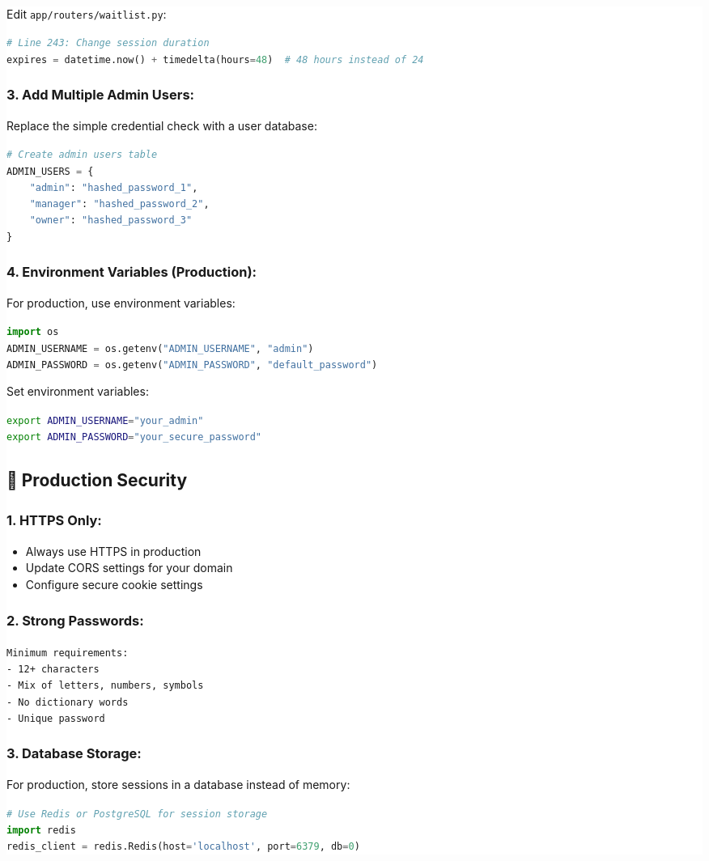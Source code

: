 Edit `app/routers/waitlist.py`:
```python
# Line 243: Change session duration
expires = datetime.now() + timedelta(hours=48)  # 48 hours instead of 24
```

### **3. Add Multiple Admin Users:**

Replace the simple credential check with a user database:
```python
# Create admin users table
ADMIN_USERS = {
    "admin": "hashed_password_1",
    "manager": "hashed_password_2",
    "owner": "hashed_password_3"
}
```

### **4. Environment Variables (Production):**

For production, use environment variables:
```python
import os
ADMIN_USERNAME = os.getenv("ADMIN_USERNAME", "admin")
ADMIN_PASSWORD = os.getenv("ADMIN_PASSWORD", "default_password")
```

Set environment variables:
```bash
export ADMIN_USERNAME="your_admin"
export ADMIN_PASSWORD="your_secure_password"
```

## 🚀 Production Security

### **1. HTTPS Only:**
- Always use HTTPS in production
- Update CORS settings for your domain
- Configure secure cookie settings

### **2. Strong Passwords:**
```
Minimum requirements:
- 12+ characters
- Mix of letters, numbers, symbols
- No dictionary words
- Unique password
```

### **3. Database Storage:**
For production, store sessions in a database instead of memory:
```python
# Use Redis or PostgreSQL for session storage
import redis
redis_client = redis.Redis(host='localhost', port=6379, db=0)
```
